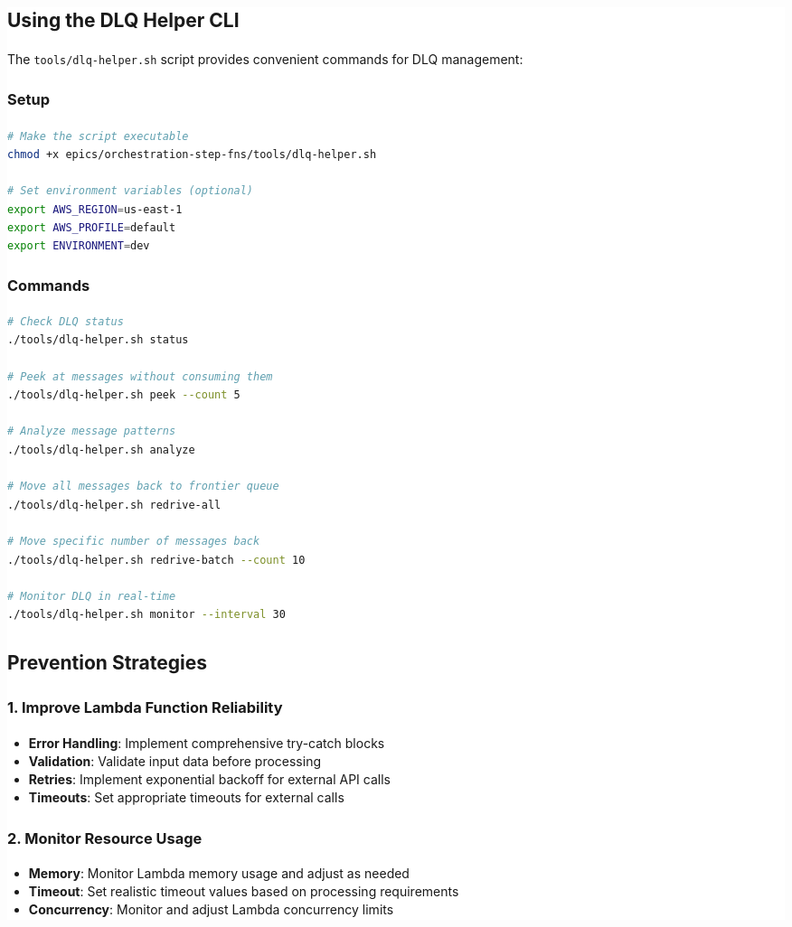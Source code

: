 ## Using the DLQ Helper CLI

The `tools/dlq-helper.sh` script provides convenient commands for DLQ management:

### Setup

```bash
# Make the script executable
chmod +x epics/orchestration-step-fns/tools/dlq-helper.sh

# Set environment variables (optional)
export AWS_REGION=us-east-1
export AWS_PROFILE=default
export ENVIRONMENT=dev
```

### Commands

```bash
# Check DLQ status
./tools/dlq-helper.sh status

# Peek at messages without consuming them
./tools/dlq-helper.sh peek --count 5

# Analyze message patterns
./tools/dlq-helper.sh analyze

# Move all messages back to frontier queue
./tools/dlq-helper.sh redrive-all

# Move specific number of messages back
./tools/dlq-helper.sh redrive-batch --count 10

# Monitor DLQ in real-time
./tools/dlq-helper.sh monitor --interval 30
```

## Prevention Strategies

### 1. Improve Lambda Function Reliability

- **Error Handling**: Implement comprehensive try-catch blocks
- **Validation**: Validate input data before processing
- **Retries**: Implement exponential backoff for external API calls
- **Timeouts**: Set appropriate timeouts for external calls

### 2. Monitor Resource Usage

- **Memory**: Monitor Lambda memory usage and adjust as needed
- **Timeout**: Set realistic timeout values based on processing requirements
- **Concurrency**: Monitor and adjust Lambda concurrency limits
